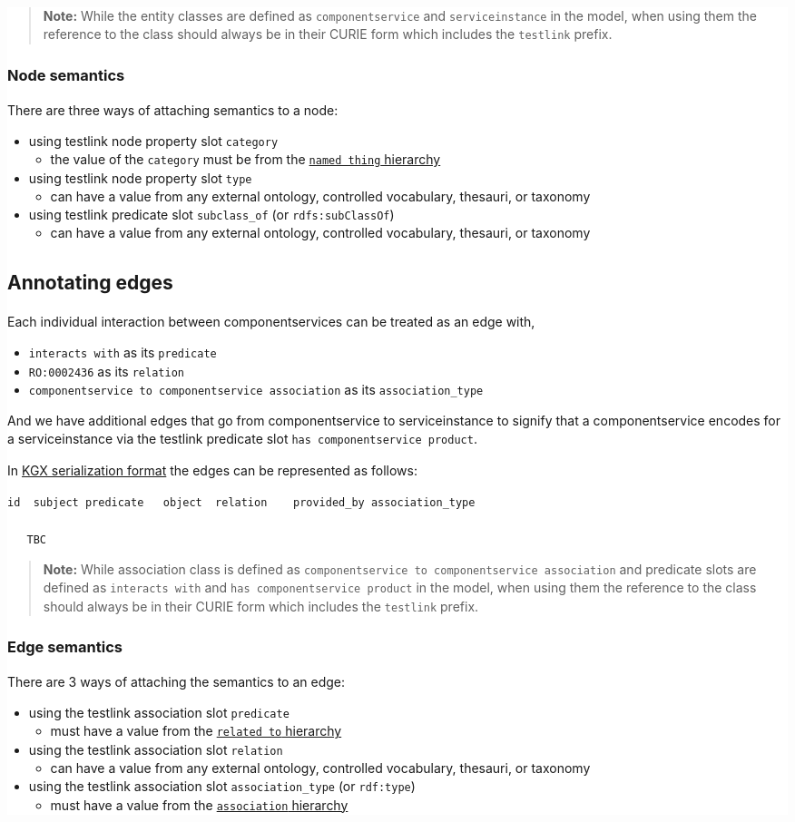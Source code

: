 > **Note:** While the entity classes are defined as `componentservice` and `serviceinstance` in the model, when using them the reference to the class should always be in their CURIE form which includes the `testlink` prefix.


### Node semantics

There are three ways of attaching semantics to a node:
- using testlink node property slot `category`
  - the value of the `category` must be from the [`named thing` hierarchy](https://csolink.github.io/testlink-model/docs/NamedThing)
- using testlink node property slot `type`
  - can have a value from any external ontology, controlled vocabulary, thesauri, or taxonomy
- using testlink predicate slot `subclass_of` (or `rdfs:subClassOf`)
  - can have a value from any external ontology, controlled vocabulary, thesauri, or taxonomy


## Annotating edges

Each individual interaction between componentservices can be treated as an edge with,
- `interacts with` as its `predicate`
- `RO:0002436` as its `relation`
- `componentservice to componentservice association` as its `association_type`

And we have additional edges that go from componentservice to serviceinstance to signify that a componentservice encodes for a serviceinstance via the testlink predicate slot `has componentservice product`.

In [KGX serialization format](https://github.com/biolink/kgx/blob/main/data-preparation.md) the edges can be represented as follows:
```tsv
id  subject predicate   object  relation    provided_by association_type

   TBC
```

> **Note:** While association class is defined as `componentservice to componentservice association` and predicate slots are defined as `interacts with` and `has componentservice product` in the model, when using them the reference to the class should always be in their CURIE form which includes the `testlink` prefix.


### Edge semantics

There are 3 ways of attaching the semantics to an edge:
- using the testlink association slot `predicate`
  - must have a value from the [`related to` hierarchy](https://csolink.github.io/testlink-model/docs/related_to)
- using the testlink association slot `relation`
  - can have a value from any external ontology, controlled vocabulary, thesauri, or taxonomy
- using the testlink association slot `association_type` (or `rdf:type`)
  - must have a value from the [`association` hierarchy](https://csolink.github.io/testlink-model/docs/Association)

